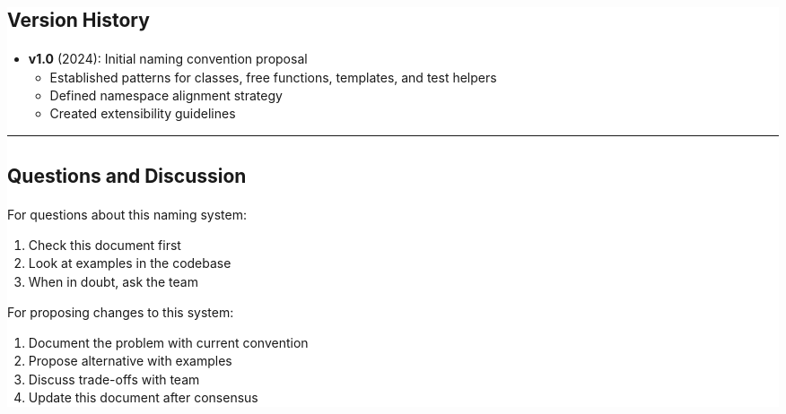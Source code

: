 
## Version History

- **v1.0** (2024): Initial naming convention proposal
  - Established patterns for classes, free functions, templates, and test helpers
  - Defined namespace alignment strategy
  - Created extensibility guidelines

---

## Questions and Discussion

For questions about this naming system:
1. Check this document first
2. Look at examples in the codebase
3. When in doubt, ask the team

For proposing changes to this system:
1. Document the problem with current convention
2. Propose alternative with examples
3. Discuss trade-offs with team
4. Update this document after consensus

